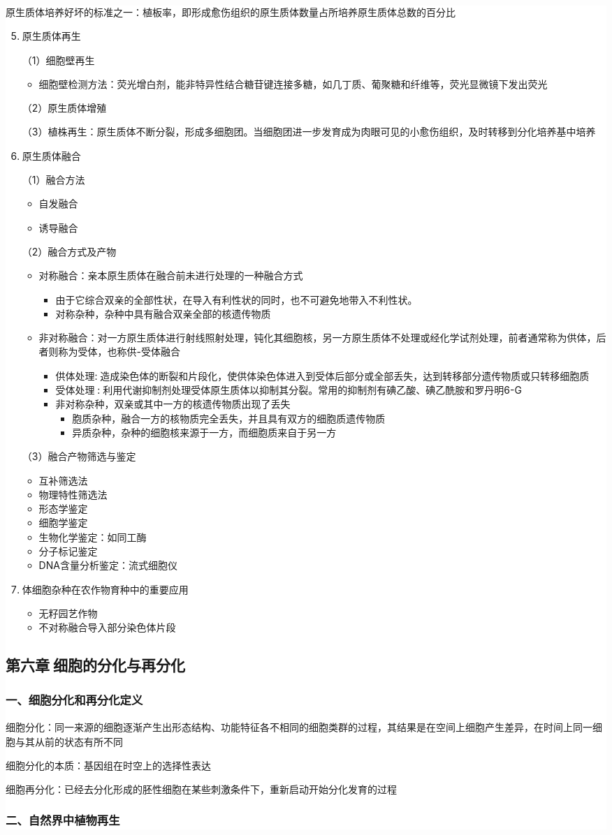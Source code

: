    原生质体培养好坏的标准之一：植板率，即形成愈伤组织的原生质体数量占所培养原生质体总数的百分比

5. 原生质体再生

   （1）细胞壁再生

   - 细胞壁检测方法：荧光增白剂，能非特异性结合糖苷键连接多糖，如几丁质、葡聚糖和纤维等，荧光显微镜下发出荧光

   （2）原生质体增殖

   （3）植株再生：原生质体不断分裂，形成多细胞团。当细胞团进一步发育成为肉眼可见的小愈伤组织，及时转移到分化培养基中培养

6. 原生质体融合

   （1）融合方法

   - 自发融合

   - 诱导融合

   （2）融合方式及产物

   - 对称融合：亲本原生质体在融合前未进行处理的一种融合方式
     -  由于它综合双亲的全部性状，在导入有利性状的同时，也不可避免地带入不利性状。
     - 对称杂种，杂种中具有融合双亲全部的核遗传物质

   - 非对称融合：对一方原生质体进行射线照射处理，钝化其细胞核，另一方原生质体不处理或经化学试剂处理，前者通常称为供体，后者则称为受体，也称供-受体融合
     - 供体处理: 造成染色体的断裂和片段化，使供体染色体进入到受体后部分或全部丢失，达到转移部分遗传物质或只转移细胞质
     - 受体处理 : 利用代谢抑制剂处理受体原生质体以抑制其分裂。常用的抑制剂有碘乙酸、碘乙酰胺和罗丹明6-G
     - 非对称杂种，双亲或其中一方的核遗传物质出现了丢失
       - 胞质杂种，融合一方的核物质完全丢失，并且具有双方的细胞质遗传物质
       - 异质杂种，杂种的细胞核来源于一方，而细胞质来自于另一方


   （3）融合产物筛选与鉴定

   - 互补筛选法
   - 物理特性筛选法
   - 形态学鉴定
   - 细胞学鉴定
   - 生物化学鉴定：如同工酶
   - 分子标记鉴定
   - DNA含量分析鉴定：流式细胞仪

7. 体细胞杂种在农作物育种中的重要应用

   - 无籽园艺作物
   - 不对称融合导入部分染色体片段

## 第六章 细胞的分化与再分化

### 一、细胞分化和再分化定义

细胞分化：同一来源的细胞逐渐产生出形态结构、功能特征各不相同的细胞类群的过程，其结果是在空间上细胞产生差异，在时间上同一细胞与其从前的状态有所不同

细胞分化的本质：基因组在时空上的选择性表达

细胞再分化：已经去分化形成的胚性细胞在某些刺激条件下，重新启动开始分化发育的过程

### 二、自然界中植物再生
